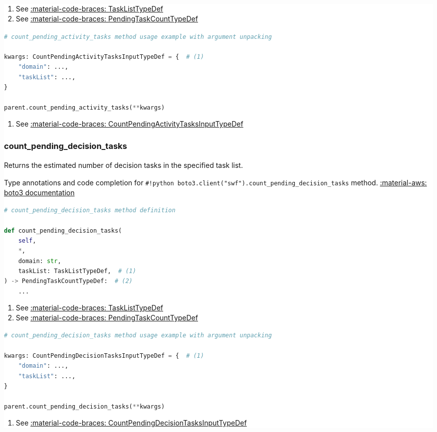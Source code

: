 1. See [:material-code-braces: TaskListTypeDef](./type_defs.md#tasklisttypedef)
2. See [:material-code-braces: PendingTaskCountTypeDef](./type_defs.md#pendingtaskcounttypedef)


```python
# count_pending_activity_tasks method usage example with argument unpacking

kwargs: CountPendingActivityTasksInputTypeDef = {  # (1)
    "domain": ...,
    "taskList": ...,
}

parent.count_pending_activity_tasks(**kwargs)
```

1. See [:material-code-braces: CountPendingActivityTasksInputTypeDef](./type_defs.md#countpendingactivitytasksinputtypedef)

### count\_pending\_decision\_tasks

Returns the estimated number of decision tasks in the specified task list.

Type annotations and code completion for `#!python boto3.client("swf").count_pending_decision_tasks` method.
[:material-aws: boto3 documentation](https://boto3.amazonaws.com/v1/documentation/api/latest/reference/services/swf/client/count_pending_decision_tasks.html)

```python
# count_pending_decision_tasks method definition

def count_pending_decision_tasks(
    self,
    *,
    domain: str,
    taskList: TaskListTypeDef,  # (1)
) -> PendingTaskCountTypeDef:  # (2)
    ...
```

1. See [:material-code-braces: TaskListTypeDef](./type_defs.md#tasklisttypedef)
2. See [:material-code-braces: PendingTaskCountTypeDef](./type_defs.md#pendingtaskcounttypedef)


```python
# count_pending_decision_tasks method usage example with argument unpacking

kwargs: CountPendingDecisionTasksInputTypeDef = {  # (1)
    "domain": ...,
    "taskList": ...,
}

parent.count_pending_decision_tasks(**kwargs)
```

1. See [:material-code-braces: CountPendingDecisionTasksInputTypeDef](./type_defs.md#countpendingdecisiontasksinputtypedef)
